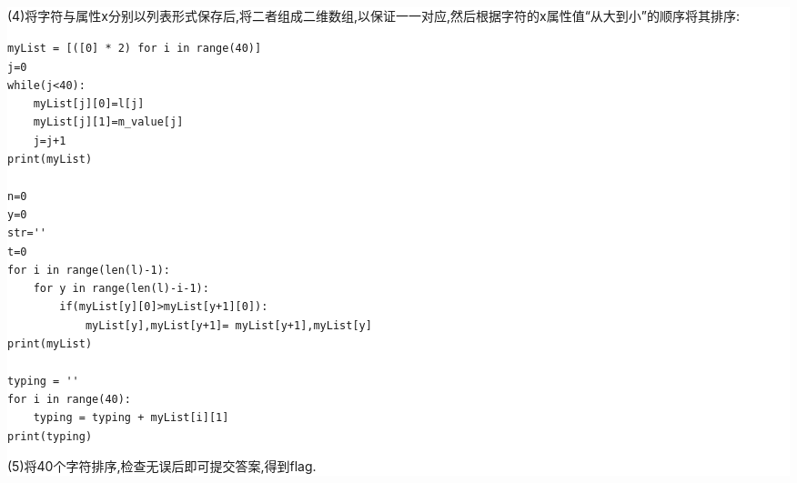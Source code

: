    (4)将字符与属性x分别以列表形式保存后,将二者组成二维数组,以保证一一对应,然后根据字符的x属性值“从大到小”的顺序将其排序:

```
myList = [([0] * 2) for i in range(40)]
j=0
while(j<40):
    myList[j][0]=l[j]
    myList[j][1]=m_value[j]
    j=j+1
print(myList)

n=0
y=0
str=''
t=0
for i in range(len(l)-1):
    for y in range(len(l)-i-1):
        if(myList[y][0]>myList[y+1][0]):
            myList[y],myList[y+1]= myList[y+1],myList[y]
print(myList)

typing = ''
for i in range(40):
    typing = typing + myList[i][1]
print(typing)
```

   (5)将40个字符排序,检查无误后即可提交答案,得到flag.